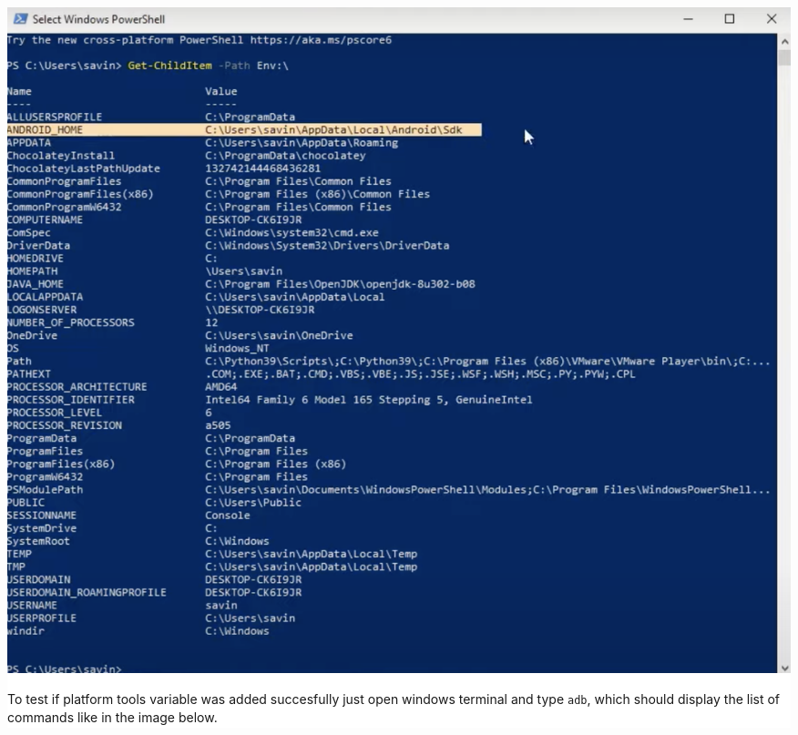 ![Testing Android Home Variable](./testing-android-home-variable.png)

To test if platform tools variable was added succesfully just open windows terminal and type `adb`, which should display the list of commands like in the image below.
